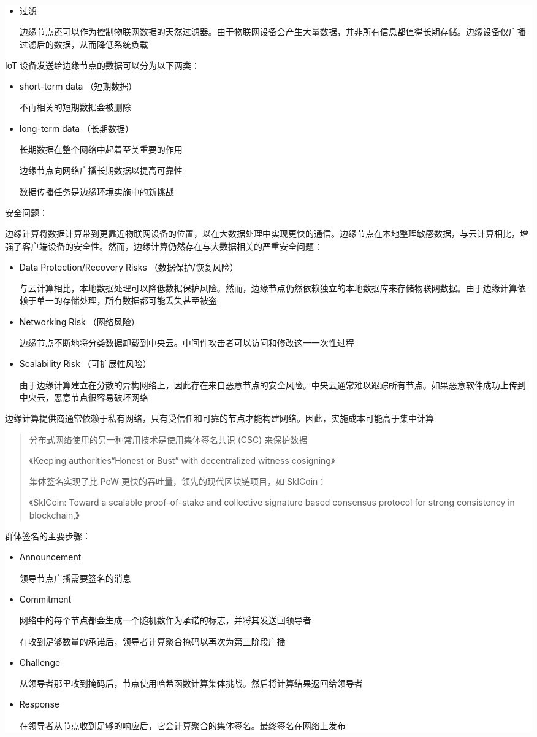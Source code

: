 * 过滤
  
  边缘节点还可以作为控制物联网数据的天然过滤器。由于物联网设备会产生大量数据，并非所有信息都值得长期存储。边缘设备仅广播过滤后的数据，从而降低系统负载

IoT 设备发送给边缘节点的数据可以分为以下两类：

* short-term data （短期数据）
  
  不再相关的短期数据会被删除

* long-term data  （长期数据）
  
  长期数据在整个网络中起着至关重要的作用
  
  边缘节点向网络广播长期数据以提高可靠性
  
  数据传播任务是边缘环境实施中的新挑战

安全问题：

边缘计算将数据计算带到更靠近物联网设备的位置，以在大数据处理中实现更快的通信。边缘节点在本地整理敏感数据，与云计算相比，增强了客户端设备的安全性。然而，边缘计算仍然存在与大数据相关的严重安全问题：

* Data Protection/Recovery Risks （数据保护/恢复风险）
  
  与云计算相比，本地数据处理可以降低数据保护风险。然而，边缘节点仍然依赖独立的本地数据库来存储物联网数据。由于边缘计算依赖于单一的存储处理，所有数据都可能丢失甚至被盗

* Networking Risk （网络风险）
  
  边缘节点不断地将分类数据卸载到中央云。中间件攻击者可以访问和修改这一一次性过程

* Scalability Risk （可扩展性风险）
  
  由于边缘计算建立在分散的异构网络上，因此存在来自恶意节点的安全风险。中央云通常难以跟踪所有节点。如果恶意软件成功上传到中央云，恶意节点很容易破坏网络

边缘计算提供商通常依赖于私有网络，只有受信任和可靠的节点才能构建网络。因此，实施成本可能高于集中计算

> 分布式网络使用的另一种常用技术是使用集体签名共识 (CSC) 来保护数据
> 
> 《Keeping authorities“Honest or Bust” with decentralized witness cosigning》
> 
> 集体签名实现了比 PoW 更快的吞吐量，领先的现代区块链项目，如 SklCoin：
> 
> 《SklCoin: Toward  a scalable proof-of-stake and collective signature based consensus  protocol for strong consistency in blockchain,》

群体签名的主要步骤：

* Announcement
  
  领导节点广播需要签名的消息

* Commitment
  
  网络中的每个节点都会生成一个随机数作为承诺的标志，并将其发送回领导者
  
  在收到足够数量的承诺后，领导者计算聚合掩码以再次为第三阶段广播

* Challenge
  
  从领导者那里收到掩码后，节点使用哈希函数计算集体挑战。然后将计算结果返回给领导者

* Response
  
  在领导者从节点收到足够的响应后，它会计算聚合的集体签名。最终签名在网络上发布

